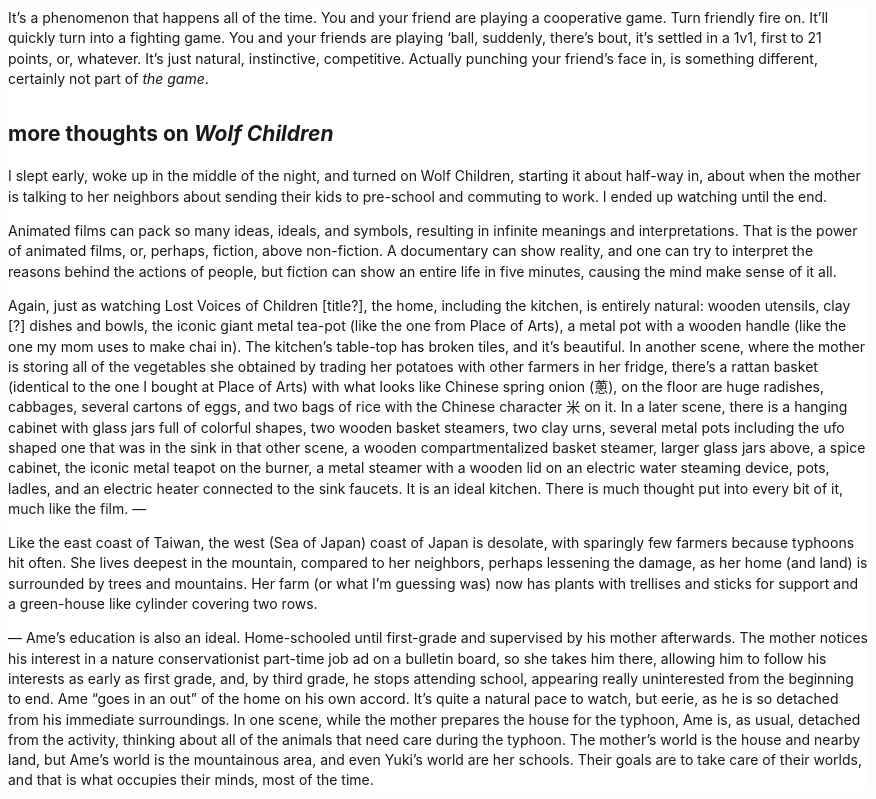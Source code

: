 It’s a phenomenon that happens all of the time. You and your friend are playing a cooperative game. Turn friendly fire on. It’ll quickly turn into a fighting game. You and your friends are playing ‘ball, suddenly, there’s bout, it’s settled in a 1v1, first to 21 points, or, whatever. It’s just natural, instinctive, competitive. Actually punching your friend’s face in, is something different, certainly not part of _the game_.



## more thoughts on _Wolf Children_



I slept early, woke up in the middle of the night, and turned on Wolf Children, starting it about half-way in, about when the mother is talking to her neighbors about sending their kids to pre-school and commuting to work. I ended up watching until the end.

Animated films can pack so many ideas, ideals, and symbols, resulting in infinite meanings and interpretations. That is the power of animated films, or, perhaps, fiction, above non-fiction. A documentary can show reality, and one can try to interpret the reasons behind the actions of people, but fiction can show an entire life in five minutes, causing the mind make sense of it all.

Again, just as watching Lost Voices of Children [title?], the home, including the kitchen, is entirely natural: wooden utensils, clay [?] dishes and bowls, the iconic giant metal tea-pot (like the one from Place of Arts), a metal pot with a wooden handle (like the one my mom uses to make chai in). The kitchen’s table-top has broken tiles, and it’s beautiful. In another scene, where the mother is storing all of the vegetables she obtained by trading her potatoes with other farmers in her fridge, there’s a rattan basket (identical to the one I bought at Place of Arts) with what looks like Chinese spring onion (蔥), on the floor are huge radishes, cabbages, several cartons of eggs, and two bags of rice with the Chinese character 米 on it. In a later scene, there is a hanging cabinet with glass jars full of colorful shapes, two wooden basket steamers, two clay urns, several metal pots including the ufo shaped one that was in the sink in that other scene, a wooden compartmentalized basket steamer, larger glass jars above, a spice cabinet, the iconic metal teapot on the burner, a metal steamer with a wooden lid on an electric water steaming device, pots, ladles, and an electric heater connected to the sink faucets. It is an ideal kitchen. There is much thought put into every bit of it, much like the film.
—

Like the east coast of Taiwan, the west (Sea of Japan) coast of Japan is desolate, with sparingly few farmers because typhoons hit often. She lives deepest in the mountain, compared to her neighbors, perhaps lessening the damage, as her home (and land) is surrounded by trees and mountains. Her farm (or what I’m guessing was) now has plants with trellises and sticks for support and a green-house like cylinder covering two rows.

—
Ame’s education is also an ideal. Home-schooled until first-grade and supervised by his mother afterwards. The mother notices his interest in a nature conservationist part-time job ad on a bulletin board, so she takes him there, allowing him to follow his interests as early as first grade, and, by third grade, he stops attending school, appearing really uninterested from the beginning to end. Ame “goes in an out” of the home on his own accord. It’s quite a natural pace to watch, but eerie, as he is so detached from his immediate surroundings. In one scene, while the mother prepares the house for the typhoon, Ame is, as usual, detached from the activity, thinking about all of the animals that need care during the typhoon. The mother’s world is the house and nearby land, but Ame’s world is the mountainous area, and even Yuki’s world are her schools. Their goals are to take care of their worlds, and that is what occupies their minds, most of the time.
